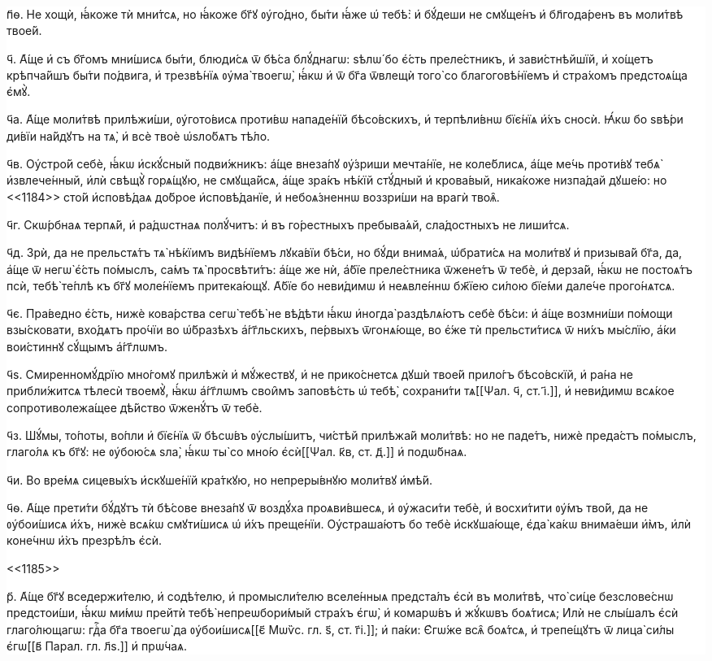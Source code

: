п҃ѳ. Не хощѝ, ꙗ҆́коже тѝ мни́тсѧ, но ꙗ҆́коже бг҃ꙋ ᲂу҆го́дно, бы́ти ꙗ҆́же ѡ҆
тебѣ̀: и҆ бꙋ́деши не смꙋще́нъ и҆ бл҃года́ренъ въ моли́твѣ твое́й.

ч҃. А҆́ще и҆ съ бг҃омъ мни́шисѧ бы́ти, блюди́сѧ ѿ бѣ́са блꙋ́днагѡ: ѕѣлѡ́ бо
є҆́сть преле́стникъ, и҆ зави́стнѣйшїй, и҆ хо́щетъ крѣпча́йшъ бы́ти по́двига, и҆
трезвѣ́нїѧ ᲂу҆ма̀ твоегѡ̀, ꙗ҆́кѡ и҆ ѿ бг҃а ѿвлещѝ того̀ со благоговѣ́нїемъ и҆
стра́хомъ предстоѧ́ща є҆мꙋ̀.

ч҃а. А҆́ще моли́твѣ прилѣжи́ши, ᲂу҆гото́висѧ проти́вѡ нападе́нїй бѣсо́вскихъ,
и҆ терпѣли́внѡ бїє́нїѧ и҆́хъ сносѝ. Ꙗ҆́кѡ бо ѕвѣ́ри ди́вїи на́йдꙋтъ на тѧ̀, и҆
всѐ твоѐ ѡ҆ѕло́бѧтъ тѣ́ло.

ч҃в. Оу҆стро́й себѐ, ꙗ҆́кѡ и҆скꙋ́сный подви́жникъ: а҆́ще внеза́пꙋ ᲂу҆́зриши
мечта́нїе, не коле́блисѧ, а҆́ще ме́чь проти́вꙋ тебѧ̀ и҆звлече́нный, и҆лѝ свѣщꙋ̀
горѧ́щꙋю, не смꙋща́йсѧ, а҆́ще зра́къ нѣ́кїй стꙋ́дный и҆ крова́вый, ника́коже
низпа́дай дꙋше́ю: но <<1184>> сто́й и҆сповѣ́даѧ до́брое и҆сповѣ́данїе, и҆
небоѧ́зненнѡ воззри́ши на врагѝ твоѧ̑.

ч҃г. Скѡ́рбнаѧ терпѧ́й, и҆ ра́дѡстнаѧ полꙋ́читъ: и҆ въ го́рестныхъ пребыва́ѧй,
сла́достныхъ не лиши́тсѧ.

ч҃д. Зрѝ, да не прельстѧ́тъ тѧ̀ нѣ́кїимъ видѣ́нїемъ лꙋка́вїи бѣ́си, но бꙋ́ди
внима́ѧ, ѡ҆брати́сѧ на моли́твꙋ и҆ призыва́й бг҃а, да, а҆́ще ѿ негѡ̀ є҆́сть
по́мыслъ, са́мъ тѧ̀ просвѣти́тъ: а҆́ще же нѝ, а҆́бїе преле́стника ѿжене́тъ ѿ
тебѐ, и҆ дерза́й, ꙗ҆́кѡ не постоѧ́тъ псѝ, тебѣ̀ те́плѣ къ бг҃ꙋ моле́нїемъ
притека́ющꙋ. А҆́бїе бо неви́димѡ и҆ неѧвле́ннѡ бж҃їею си́лою бїе́ми дале́че
прого́нѧтсѧ.

ч҃є. Пра́ведно є҆́сть, нижѐ кова́рства сегѡ̀ тебѣ̀ не вѣ́дѣти ꙗ҆́кѡ и҆ногда̀
раздѣлѧ́ютъ себѐ бѣ́си: и҆ а҆́ще возмни́ши по́мощи взы́сковати, вхо́дѧтъ про́чїи
во ѡ҆́бразѣхъ а҆́гг҃льскихъ, пе́рвыхъ ѿгонѧ́юще, во є҆́же тѝ прельсти́тисѧ ѿ
ни́хъ мы́слїю, а҆́ки вои́стиннꙋ сꙋ́щымъ а҆́гг҃лѡмъ.

ч҃ѕ. Смиренномꙋ́дрїю мно́гомꙋ прилѣжѝ и҆ мꙋ́жествꙋ, и҆ не прико́снетсѧ дꙋшѝ
твое́й прило́гъ бѣсо́вскїй, и҆ ра́на не прибли́житсѧ тѣлесѝ твоемꙋ̀, ꙗ҆́кѡ
а҆́гг҃лѡмъ свои̑мъ заповѣ́сть ѡ҆ тебѣ̀, сохрани́ти тѧ̀[[Ѱал. ч҃, ст. і҃.]], и҆
неви́димѡ всѧ́кое сопротиволежа́щее дѣ́йство ѿженꙋ́тъ ѿ тебѐ.

ч҃з. Шꙋ́мы, то́поты, во́пли и҆ бїє́нїѧ ѿ бѣсѡ́въ ᲂу҆слы́шитъ, чи́стѣй прилѣжа́й
моли́твѣ: но не паде́тъ, нижѐ преда́стъ по́мыслъ, глаго́лѧ къ бг҃ꙋ: не ᲂу҆бою́сѧ
ѕла̀, ꙗ҆́кѡ ты̀ со мно́ю є҆сѝ[[Ѱал. к҃в, ст. д҃.]] и҆ подѡ́бнаѧ.

ч҃и. Во вре́мѧ сицевы́хъ и҆скꙋше́нїй кра́ткꙋю, но непреры́внꙋю моли́твꙋ и҆мѣ́й.

ч҃ѳ. А҆́ще прети́ти бꙋ́дꙋтъ тѝ бѣ́сове внеза́пꙋ ѿ воздꙋ́ха проѧви́вшесѧ, и҆
ᲂу҆жаси́ти тебѐ, и҆ восхи́тити ᲂу҆́мъ тво́й, да не ᲂу҆бои́шисѧ и҆́хъ, нижѐ
всѧ́кѡ смꙋти́шисѧ ѡ҆ и҆́хъ преще́нїи. Оу҆страша́ютъ бо тебѐ и҆скꙋша́юще, є҆да̀
ка́кѡ внима́еши и҆̀мъ, и҆лѝ коне́чнѡ и҆̀хъ презрѣ́лъ є҆сѝ.

<<1185>>

р҃. А҆́ще бг҃ꙋ вседержи́телю, и҆ содѣ́телю, и҆ промысли́телю вселе́нныѧ
предста́лъ є҆сѝ въ моли́твѣ, что̀ си́це безслове́снѡ предстои́ши, ꙗ҆́кѡ ми́мѡ
прейтѝ тебѣ̀ непреѡбори́мый стра́хъ є҆гѡ̀, и҆ комарѡ́въ и҆ жꙋ́кѡвъ боѧ́тисѧ;
И҆лѝ не слы́шалъ є҆сѝ глаго́лющагѡ: гдⷭ҇а бг҃а твоегѡ̀ да ᲂу҆бои́шисѧ[[є҃ Мѡѷс.
гл. ѕ҃, ст. г҃і.]]; и҆ па́ки: Є҆гѡ́же всѧ̑ боѧ́тсѧ, и҆ трепе́щꙋтъ ѿ лица̀ си́лы
є҆гѡ̀[[в҃ Парал. гл. л҃ѕ.]] и҆ прѡ́чаѧ.

